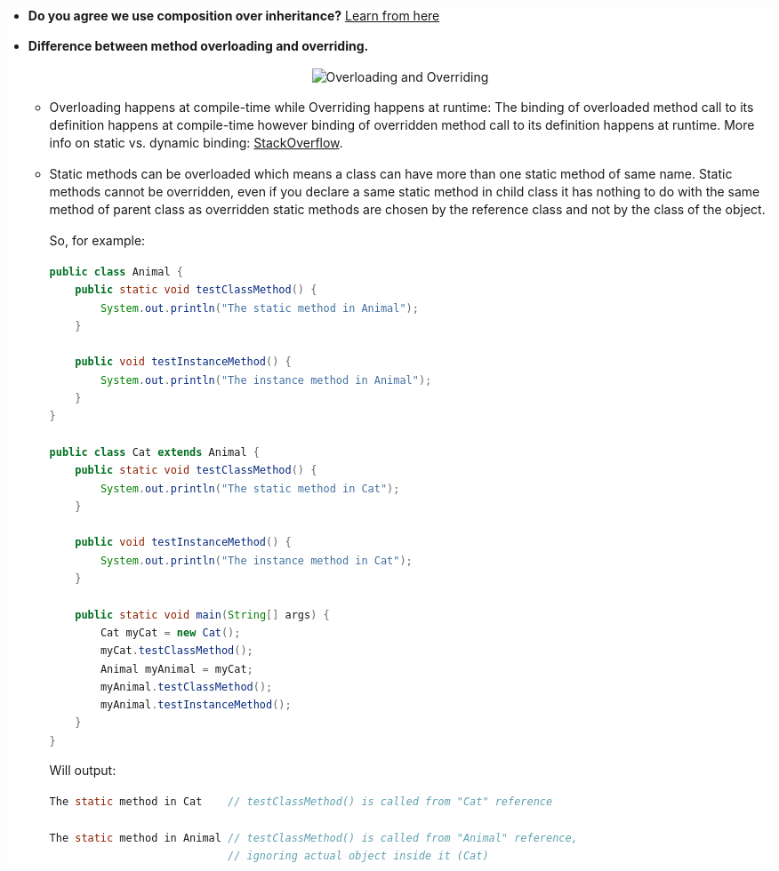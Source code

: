 * **Do you agree we use composition over inheritance?** [Learn from here](https://www.journaldev.com/12086/composition-vs-inheritance)

* **Difference between method overloading and overriding.**
        <p align="center">
        <img alt="Overloading and Overriding" src="https://github.com/codeshef/android-interview-questions/blob/master/assets/overloading-vs-overriding.png">
        </p>
    - Overloading happens at compile-time while Overriding happens at runtime: The binding of overloaded method call to its definition happens at compile-time however binding of overridden method call to its definition happens at runtime.
    More info on static vs. dynamic binding: [StackOverflow](https://stackoverflow.com/questions/19017258/static-vs-dynamic-binding-in-java).
    - Static methods can be overloaded which means a class can have more than one static method of same name. Static methods cannot be overridden, even if you declare a same static method in child class it has nothing to do with the same method of parent class as overridden static methods are chosen by the reference class and not by the class of the object.

        So, for example:
        ```java
        public class Animal {
            public static void testClassMethod() {
                System.out.println("The static method in Animal");
            }

            public void testInstanceMethod() {
                System.out.println("The instance method in Animal");
            }
        }

        public class Cat extends Animal {
            public static void testClassMethod() {
                System.out.println("The static method in Cat");
            }

            public void testInstanceMethod() {
                System.out.println("The instance method in Cat");
            }

            public static void main(String[] args) {
                Cat myCat = new Cat();
                myCat.testClassMethod();
                Animal myAnimal = myCat;
                myAnimal.testClassMethod();
                myAnimal.testInstanceMethod();
            }
        }
        ```
        Will output:
        ```java
        The static method in Cat    // testClassMethod() is called from "Cat" reference

        The static method in Animal // testClassMethod() is called from "Animal" reference,
                                    // ignoring actual object inside it (Cat)
